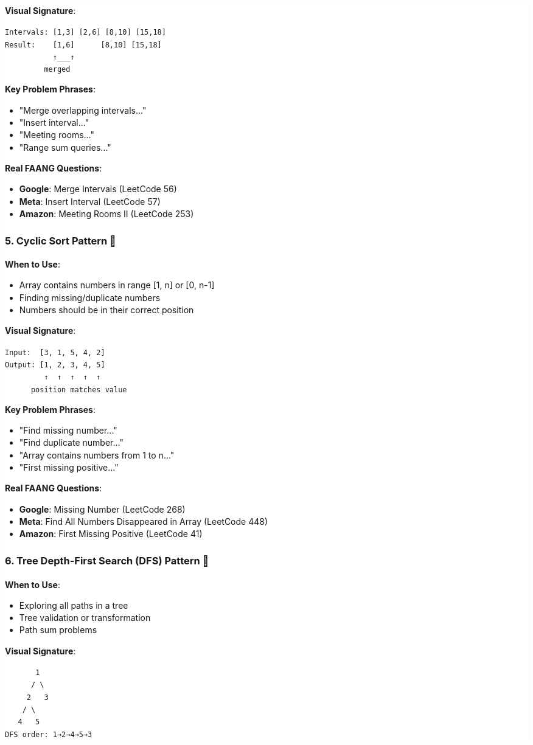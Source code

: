 **Visual Signature**:
```
Intervals: [1,3] [2,6] [8,10] [15,18]
Result:    [1,6]      [8,10] [15,18]
           ↑___↑
         merged
```

**Key Problem Phrases**:
- "Merge overlapping intervals..."
- "Insert interval..."
- "Meeting rooms..."
- "Range sum queries..."

**Real FAANG Questions**:
- **Google**: Merge Intervals (LeetCode 56)
- **Meta**: Insert Interval (LeetCode 57)
- **Amazon**: Meeting Rooms II (LeetCode 253)

### 5. Cyclic Sort Pattern 🔄

**When to Use**:
- Array contains numbers in range [1, n] or [0, n-1]
- Finding missing/duplicate numbers
- Numbers should be in their correct position

**Visual Signature**:
```
Input:  [3, 1, 5, 4, 2]
Output: [1, 2, 3, 4, 5]
         ↑  ↑  ↑  ↑  ↑
      position matches value
```

**Key Problem Phrases**:
- "Find missing number..."
- "Find duplicate number..."
- "Array contains numbers from 1 to n..."
- "First missing positive..."

**Real FAANG Questions**:
- **Google**: Missing Number (LeetCode 268)
- **Meta**: Find All Numbers Disappeared in Array (LeetCode 448)
- **Amazon**: First Missing Positive (LeetCode 41)

### 6. Tree Depth-First Search (DFS) Pattern 🌳

**When to Use**:
- Exploring all paths in a tree
- Tree validation or transformation
- Path sum problems

**Visual Signature**:
```
       1
      / \
     2   3
    / \
   4   5
DFS order: 1→2→4→5→3
```
